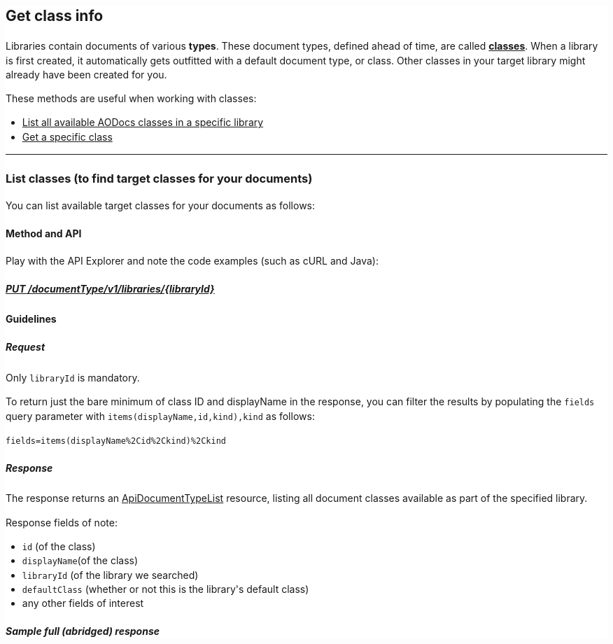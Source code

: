 ## Get class info

Libraries contain documents of various **types**.  These document types, defined ahead of time, are called **[classes](https://support.aodocs.com/hc/en-us/articles/205655634)**.  When a library is first created, it automatically gets outfitted with a default document type, or class.  Other classes in your target library might already have been created for you.

These methods are useful when working with classes:

* [List all available AODocs classes in a specific library](#heading=h.z5cmdwh1c18a)
* [Get a specific class](#heading=h.z5cmdwh1c18a)

---

### List classes (to find target classes for your documents)

You can list available target classes for your documents as follows:

#### Method and API

Play with the API Explorer and note the code examples (such as cURL and Java):

##### [PUT /documentType/v1/libraries/{libraryId}](https://api.aodocs-staging.com/docs/aodocs-staging.altirnao.com/1/routes/documentType/v1/libraries/%7BlibraryId%7D/get)

#### Guidelines

##### Request

Only ````libraryId```` is mandatory.

To return just the bare minimum of class ID and displayName in the response, you can filter the results by populating the ````fields```` query parameter with ````items(displayName,id,kind),kind```` as follows:

```
fields=items(displayName%2Cid%2Ckind)%2Ckind
```

##### Response

The response returns an [ApiDocumentTypeList](https://api.aodocs-staging.com/docs/aodocs-staging.altirnao.com/1/types/ApiDocumentTypeList) resource, listing all document classes available as part of the specified library.

Response fields of note:

*   ````id```` (of the class)
*   ```displayName```(of the class)
*   ```libraryId``` (of the library we searched)
*   ```defaultClass``` (whether or not this is the library's default class)
*   any other fields of interest

##### Sample full (abridged) response
